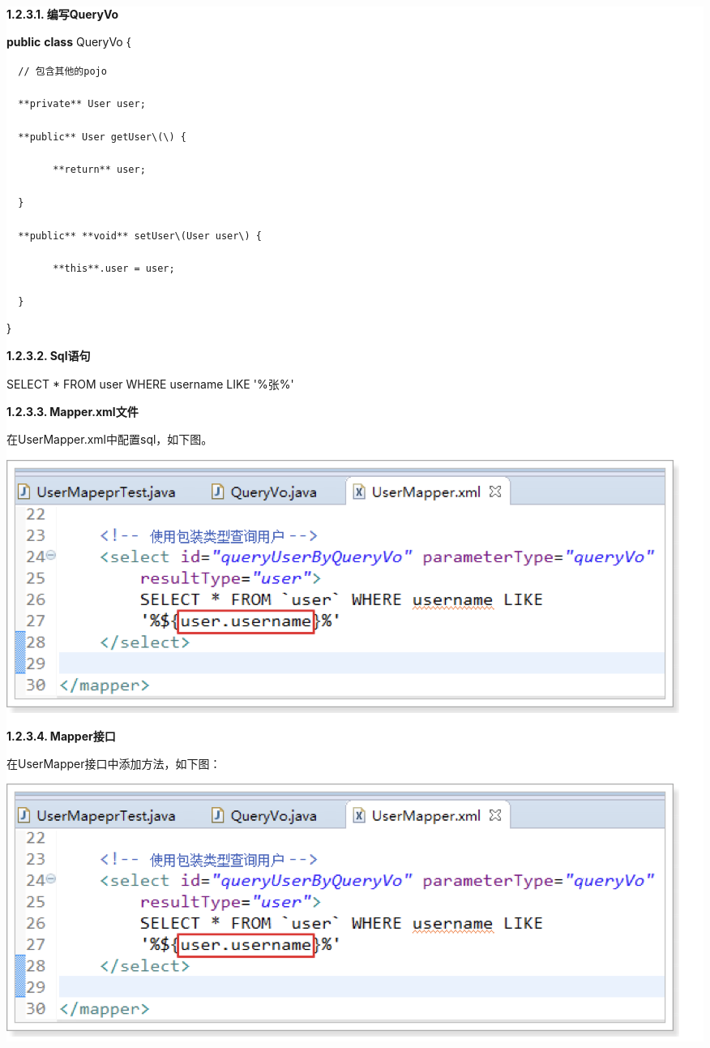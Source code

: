 **1.2.3.1. 编写QueryVo**

**public** **class** QueryVo {

      // 包含其他的pojo

      **private** User user;

      **public** User getUser\(\) {

            **return** user;

      }

      **public** **void** setUser\(User user\) {

            **this**.user = user;

      }

}

**1.2.3.2. Sql语句**

SELECT \* FROM user WHERE username LIKE '%张%'

**1.2.3.3. Mapper.xml文件**

在UserMapper.xml中配置sql，如下图。

![](../../.gitbook/assets/image%20%2859%29.png)

**1.2.3.4. Mapper接口**

在UserMapper接口中添加方法，如下图：

![](../../.gitbook/assets/image%20%2831%29.png)
